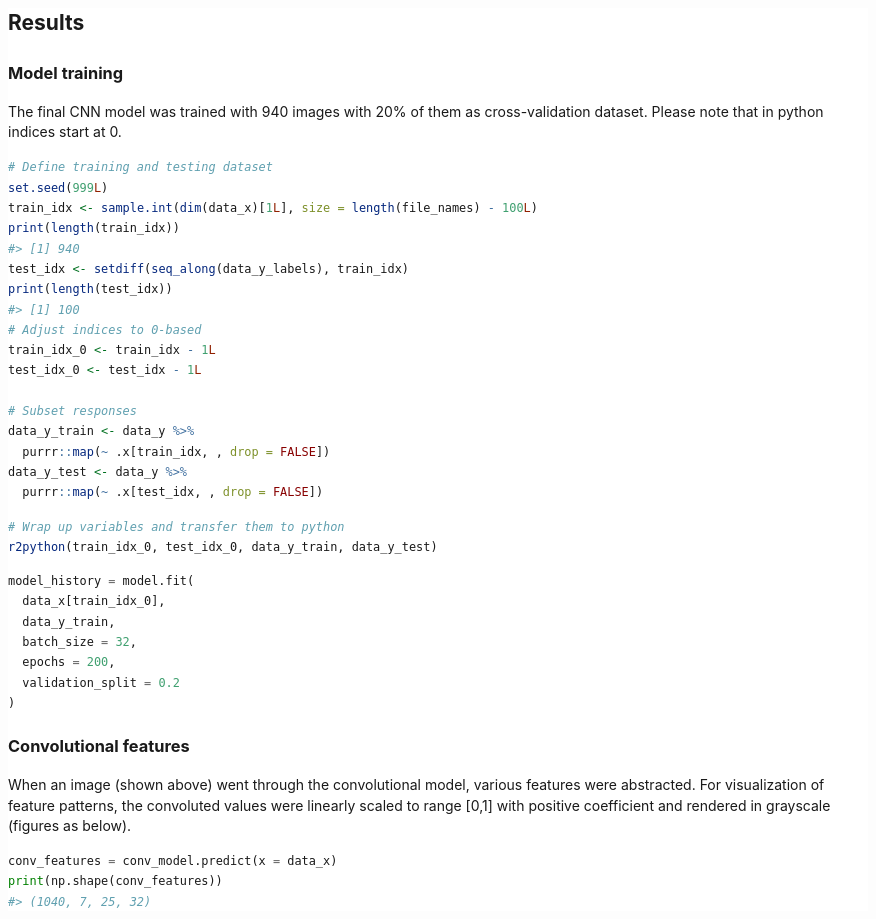 
## Results

### Model training

The final CNN model was trained with 940 images with 20% of them as
cross-validation dataset. Please note that in python indices start at 0.

``` r
# Define training and testing dataset
set.seed(999L)
train_idx <- sample.int(dim(data_x)[1L], size = length(file_names) - 100L)
print(length(train_idx))
#> [1] 940
test_idx <- setdiff(seq_along(data_y_labels), train_idx)
print(length(test_idx))
#> [1] 100
# Adjust indices to 0-based
train_idx_0 <- train_idx - 1L
test_idx_0 <- test_idx - 1L

# Subset responses
data_y_train <- data_y %>%
  purrr::map(~ .x[train_idx, , drop = FALSE])
data_y_test <- data_y %>%
  purrr::map(~ .x[test_idx, , drop = FALSE])
```

``` r
# Wrap up variables and transfer them to python
r2python(train_idx_0, test_idx_0, data_y_train, data_y_test)
```

``` python
model_history = model.fit(
  data_x[train_idx_0],
  data_y_train,
  batch_size = 32,
  epochs = 200,
  validation_split = 0.2
)
```

### Convolutional features

When an image (shown above) went through the convolutional model,
various features were abstracted. For visualization of feature patterns,
the convoluted values were linearly scaled to range \[0,1\] with
positive coefficient and rendered in grayscale (figures as below).

``` python
conv_features = conv_model.predict(x = data_x)
print(np.shape(conv_features))
#> (1040, 7, 25, 32)
```
